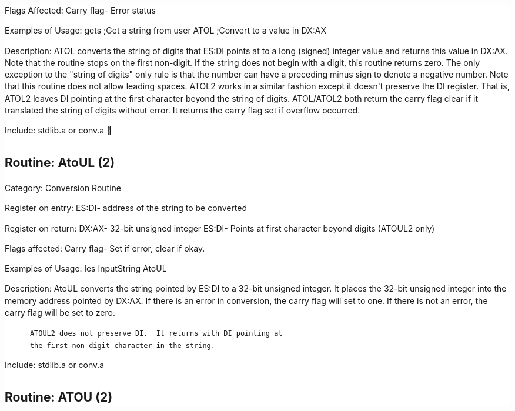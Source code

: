 Flags Affected:       Carry flag- Error status

Examples of Usage:
		      gets         ;Get a string from user
		      ATOL         ;Convert to a value in DX:AX


Description:  ATOL converts the string of digits that ES:DI points at to a
	      long (signed) integer value and returns this value in DX:AX.
	      Note that the routine stops on the first non-digit.
	      If the string does not begin with a digit, this routine returns
	      zero.  The only exception to the "string of digits" only rule is
	      that the number can have a preceding minus sign to denote a
	      negative number.  Note that this routine does not allow leading
	      spaces.  ATOL2 works in a similar fashion except it doesn't
	      preserve the DI register.  That is, ATOL2 leaves DI pointing at
	      the first character beyond the string of digits.  ATOL/ATOL2 both
	      return the carry flag clear if it  translated the string of
	      digits without error.  It returns the carry flag set if overflow
	      occurred.


Include:              	stdlib.a or conv.a



Routine:  AtoUL (2)
-------------------

Category:            Conversion Routine

Register on entry:   ES:DI- address of the string to be converted

Register on return:  DX:AX- 32-bit unsigned integer
		     ES:DI- Points at first character beyond digits (ATOUL2
			    only)

Flags affected:      Carry flag- Set if error, clear if okay.

Examples of Usage:
		     les InputString
		     AtoUL


Description:  AtoUL converts the string pointed by ES:DI to a 32-bit unsigned
	      integer.  It places the 32-bit unsigned integer into the memory
	      address pointed by DX:AX. If there is an error in conversion,
	      the carry flag will set to one. If there is not an error, the
	      carry flag will be set to zero.

	      ATOUL2 does not preserve DI.  It returns with DI pointing at
	      the first non-digit character in the string.

Include:        stdlib.a or conv.a



Routine:    ATOU (2)
--------------------
